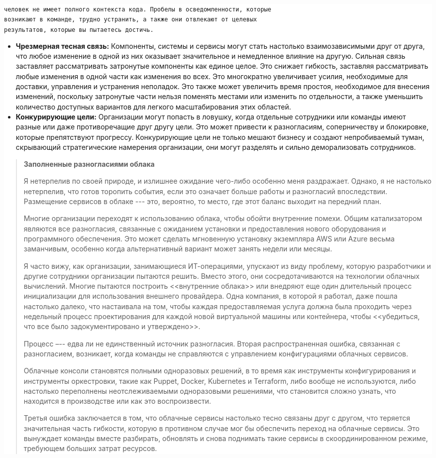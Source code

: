     человек не имеет полного контекста кода. Пробелы в осведомленности, которые
    возникают в команде, трудно устранить, а также они отвлекают от целевых
    результатов, которые вы пытаетесь достичь.
-   **Чрезмерная тесная связь:** Компоненты, системы и сервисы могут стать
    настолько взаимозависимыми друг от друга, что любое изменение в одной из них
    оказывает значительное и немедленное влияние на другую. Сильная связь
    заставляет рассматривать затронутые компоненты как единое целое. Это снижает
    гибкость, заставляя рассматривать любые изменения в одной части как
    изменения во всех. Это многократно увеличивает усилия, необходимые для
    доставки, управления и устранения неполадок. Это также может увеличить время
    простоя, необходимое для внесения изменений, поскольку затронутые части
    нельзя поменять местами или изменить по отдельности, а также уменьшить
    количество доступных вариантов для легкого масштабирования этих областей.
-   **Конкурирующие цели:** Организации могут попасть в ловушку, когда
    отдельные сотрудники или команды имеют разные или даже противоречащие друг
    другу цели. Это может привести к разногласиям, соперничеству и блокировке,
    которые препятствуют прогрессу. Конкурирующие цели не только мешают бизнесу
    и создают непробиваемый туман, скрывающий стратегические намерения
    организации, они могут разделять и сильно деморализовать сотрудников.

> **Заполненные разногласиями облака**
>
> Я нетерпелив по своей природе, и излишнее ожидание чего-либо особенно меня
> раздражает. Однако, я не настолько нетерпелив, что готов торопить события,
> если это означает больше работы и разногласий впоследствии. Размещение
> сервисов в облаке --- это, вероятно, то место, где этот баланс выходит на
> передний план.
>
> Многие организации переходят к использованию облака, чтобы обойти
> внутренние помехи. Общим катализатором являются все разногласия,
> связанные с ожиданием установки и предоставления нового оборудования и
> программного обеспечения. Это может сделать мгновенную установку
> экземпляра AWS или Azure весьма заманчивым, особенно когда
> альтернативный вариант может занять недели или месяцы.
>
> Я часто вижу, как организации, занимающиеся ИТ-операциями,
> упускают из виду проблему, которую разработчики и другие сотрудники
> организации пытаются решить. Вместо этого, они сосредотачиваются на
> технологии облачных вычислений. Многие пытаются построить <<внутренние
> облака>> или внедряют еще один длительный процесс инициализации для
> использования внешнего провайдера. Одна компания, в которой я работал,
> даже пошла настолько далеко, что настаивала на том, чтобы каждая
> предоставляемая услуга должна была проходить через недельный процесс
> проектирования для каждой новой виртуальной машины или контейнера,
> чтобы <<убедиться, что все было задокументировано и утверждено>>.
>
> Процесс –-- едва ли не единственный источник разногласия. Вторая
> распространенная ошибка, связанная с разногласием, возникает, когда
> команды не справляются с управлением конфигурациями облачных
> сервисов.
>
> Облачные консоли становятся полными одноразовых решений, в то
> время как инструменты конфигурирования и инструменты оркестровки,
> такие как Puppet, Docker, Kubernetes и Terraform, либо вообще не
> используются, либо настолько переполнены неотслеживаемыми
> одноразовыми решениями, что становится сложно узнать, что находится в
> производстве или как это воспроизвести.
>
> Третья ошибка заключается в том, что облачные сервисы настолько
> тесно связаны друг с другом, что теряется значительная часть гибкости,
> которую в противном случае мог бы обеспечить переход на облачные
> сервисы. Это вынуждает команды вместе разбирать, обновлять и снова
> поднимать такие сервисы в скоординированном режиме, требующем
> больших затрат ресурсов.